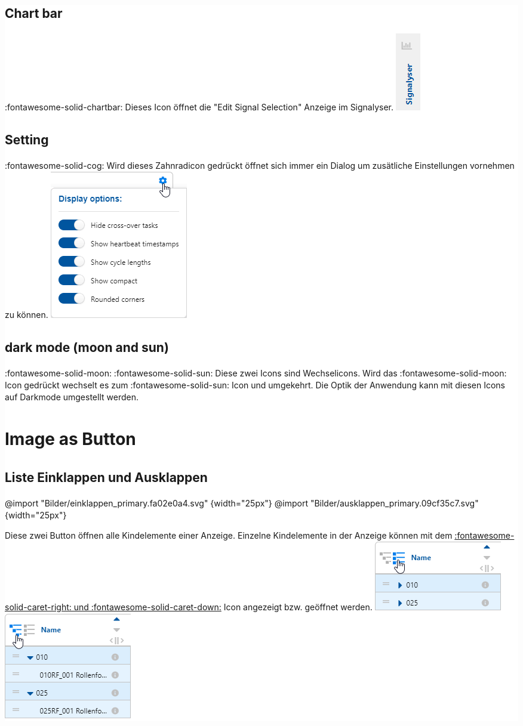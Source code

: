 ## Chart bar
:fontawesome-solid-chartbar: Dieses Icon öffnet die "Edit Signal Selection" Anzeige im Signalyser.
![Icon_Chart_bar](Bilder/RF_Scout_Icon_chart-bar.png "Edit Signal Selection")

## Setting
:fontawesome-solid-cog: Wird dieses Zahnradicon gedrückt öffnet sich immer ein Dialog um zusätliche Einstellungen vornehmen zu können.
![Icon_Setting](Bilder/RF_Scout_Icon_cog.png
 "Setting Icon")

## dark mode (moon and sun)
:fontawesome-solid-moon: :fontawesome-solid-sun: Diese zwei Icons sind Wechselicons. Wird das :fontawesome-solid-moon: Icon gedrückt wechselt es zum :fontawesome-solid-sun: Icon und umgekehrt. Die Optik der Anwendung kann mit diesen Icons auf Darkmode umgestellt werden.

# Image as Button
## Liste Einklappen und Ausklappen
@import "Bilder/einklappen_primary.fa02e0a4.svg" {width="25px"}
@import "Bilder/ausklappen_primary.09cf35c7.svg" {width="25px"}

Diese zwei Button öffnen alle Kindelemente einer Anzeige. Einzelne Kindelemente in der Anzeige können mit dem [:fontawesome-solid-caret-right: und :fontawesome-solid-caret-down:](#caret-down-und-caret-up) Icon angezeigt bzw. geöffnet werden.
![Icon_Einklappen](Bilder/RF_SCOUT_einklappen_primary.png "Alle Kindelemente Ausblenden")
![Icon_Ausklappen](Bilder/RF_SCOUT_ausklappen_primary.png "Alle Kindelemente Anzeigen")
